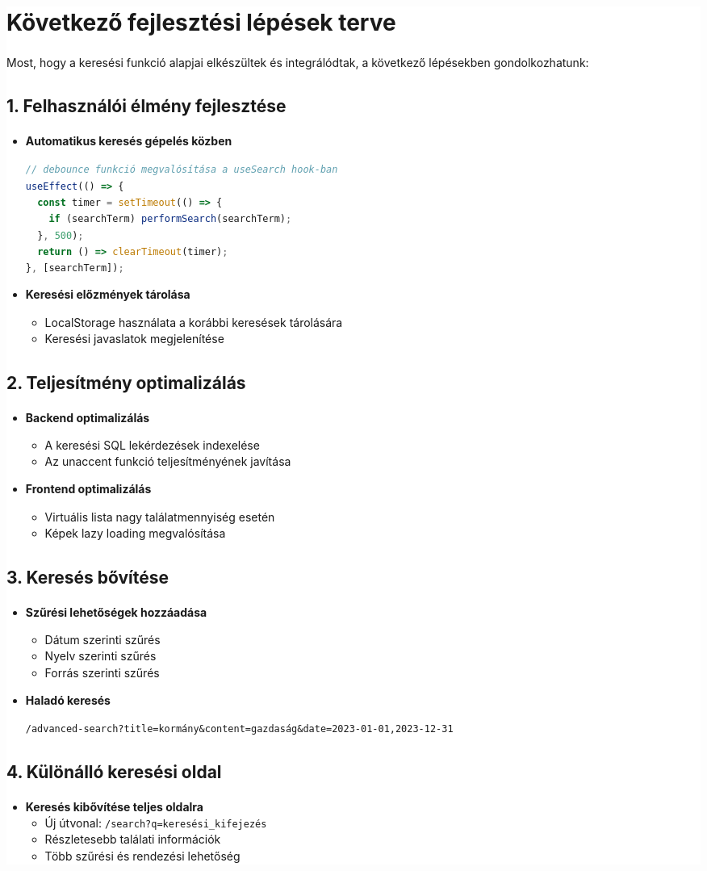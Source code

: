 # Következő fejlesztési lépések terve

Most, hogy a keresési funkció alapjai elkészültek és integrálódtak, a következő lépésekben gondolkozhatunk:

## 1. Felhasználói élmény fejlesztése

- **Automatikus keresés gépelés közben**

  ```typescript
  // debounce funkció megvalósítása a useSearch hook-ban
  useEffect(() => {
    const timer = setTimeout(() => {
      if (searchTerm) performSearch(searchTerm);
    }, 500);
    return () => clearTimeout(timer);
  }, [searchTerm]);
  ```

- **Keresési előzmények tárolása**
  - LocalStorage használata a korábbi keresések tárolására
  - Keresési javaslatok megjelenítése

## 2. Teljesítmény optimalizálás

- **Backend optimalizálás**
  - A keresési SQL lekérdezések indexelése
  - Az unaccent funkció teljesítményének javítása

- **Frontend optimalizálás**
  - Virtuális lista nagy találatmennyiség esetén
  - Képek lazy loading megvalósítása

## 3. Keresés bővítése

- **Szűrési lehetőségek hozzáadása**
  - Dátum szerinti szűrés
  - Nyelv szerinti szűrés
  - Forrás szerinti szűrés

- **Haladó keresés**
  ```
  /advanced-search?title=kormány&content=gazdaság&date=2023-01-01,2023-12-31
  ```

## 4. Különálló keresési oldal

- **Keresés kibővítése teljes oldalra**
  - Új útvonal: `/search?q=keresési_kifejezés`
  - Részletesebb találati információk
  - Több szűrési és rendezési lehetőség
